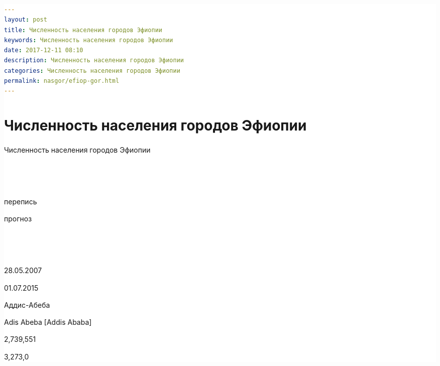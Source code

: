 ```yaml
---
layout: post
title: Численность населения городов Эфиопии
keywords: Численность населения городов Эфиопии
date: 2017-12-11 08:10
description: Численность населения городов Эфиопии
categories: Численность населения городов Эфиопии
permalink: nasgor/efiop-gor.html
---
```


# Численность населения городов Эфиопии




Численность населения городов Эфиопии








 


 


перепись


прогноз






 


 


28.05.2007


01.07.2015






Аддис-Абеба


Adis Abeba [Addis Ababa]


2,739,551


3,273,0



